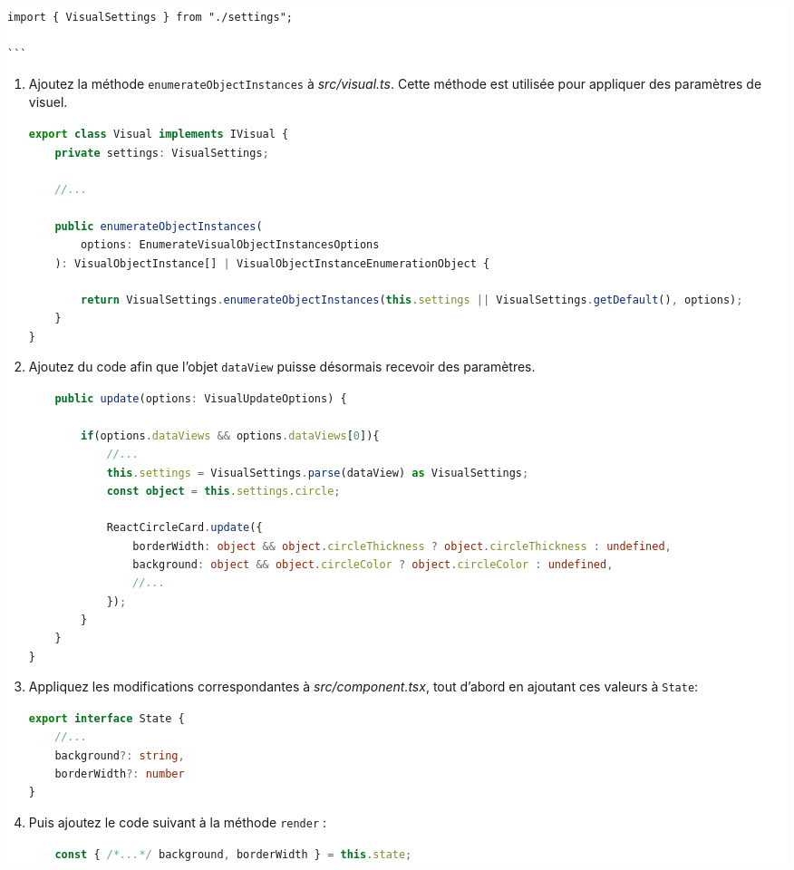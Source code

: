     import { VisualSettings } from "./settings";

    ```

1. Ajoutez la méthode `enumerateObjectInstances` à *src/visual.ts*. Cette méthode est utilisée pour appliquer des paramètres de visuel.

    ```typescript
    export class Visual implements IVisual {
        private settings: VisualSettings;

        //...

        public enumerateObjectInstances(
            options: EnumerateVisualObjectInstancesOptions
        ): VisualObjectInstance[] | VisualObjectInstanceEnumerationObject {

            return VisualSettings.enumerateObjectInstances(this.settings || VisualSettings.getDefault(), options);
        }
    }
    ```

1. Ajoutez du code afin que l’objet `dataView` puisse désormais recevoir des paramètres.

    ```typescript
        public update(options: VisualUpdateOptions) {

            if(options.dataViews && options.dataViews[0]){
                //...
                this.settings = VisualSettings.parse(dataView) as VisualSettings;
                const object = this.settings.circle;

                ReactCircleCard.update({
                    borderWidth: object && object.circleThickness ? object.circleThickness : undefined,
                    background: object && object.circleColor ? object.circleColor : undefined,
                    //...
                });
            }
        }
    }
    ```

1. Appliquez les modifications correspondantes à *src/component.tsx*, tout d’abord en ajoutant ces valeurs à `State`:

    ```typescript
    export interface State {
        //...
        background?: string,
        borderWidth?: number
    }
    ```

1. Puis ajoutez le code suivant à la méthode `render` :

    ```typescript
        const { /*...*/ background, borderWidth } = this.state;
